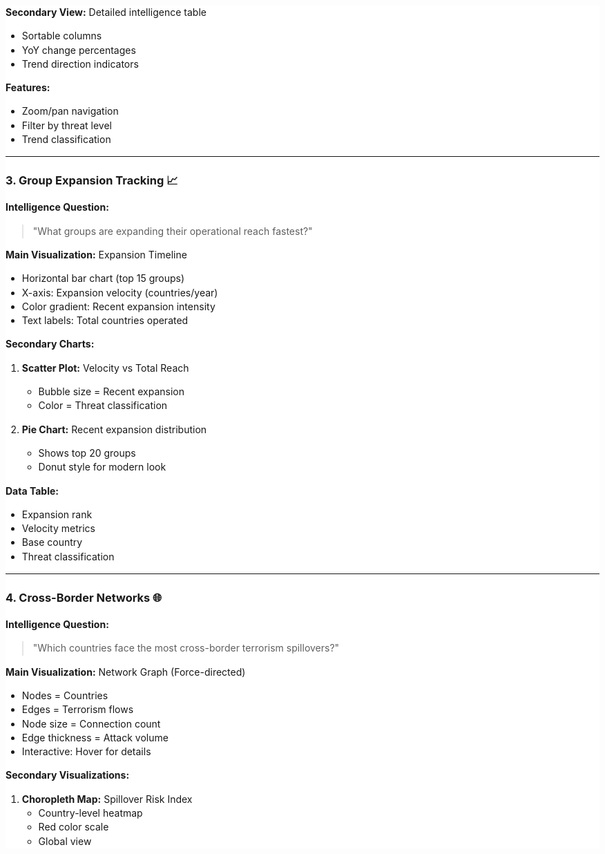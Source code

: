 **Secondary View:** Detailed intelligence table
- Sortable columns
- YoY change percentages
- Trend direction indicators

**Features:**
- Zoom/pan navigation
- Filter by threat level
- Trend classification

---

### 3. Group Expansion Tracking 📈

**Intelligence Question:**
> "What groups are expanding their operational reach fastest?"

**Main Visualization:** Expansion Timeline
- Horizontal bar chart (top 15 groups)
- X-axis: Expansion velocity (countries/year)
- Color gradient: Recent expansion intensity
- Text labels: Total countries operated

**Secondary Charts:**
1. **Scatter Plot:** Velocity vs Total Reach
   - Bubble size = Recent expansion
   - Color = Threat classification

2. **Pie Chart:** Recent expansion distribution
   - Shows top 20 groups
   - Donut style for modern look

**Data Table:**
- Expansion rank
- Velocity metrics
- Base country
- Threat classification

---

### 4. Cross-Border Networks 🌐

**Intelligence Question:**
> "Which countries face the most cross-border terrorism spillovers?"

**Main Visualization:** Network Graph (Force-directed)
- Nodes = Countries
- Edges = Terrorism flows
- Node size = Connection count
- Edge thickness = Attack volume
- Interactive: Hover for details

**Secondary Visualizations:**

1. **Choropleth Map:** Spillover Risk Index
   - Country-level heatmap
   - Red color scale
   - Global view

